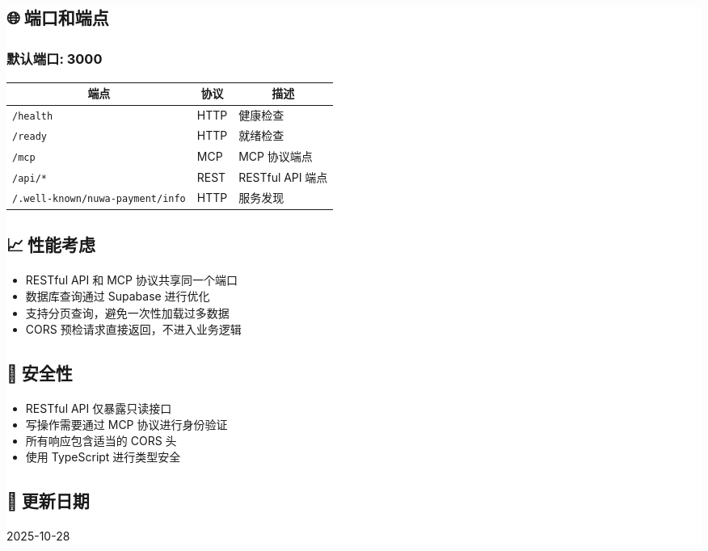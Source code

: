 ## 🌐 端口和端点

### 默认端口: 3000

| 端点 | 协议 | 描述 |
|------|------|------|
| `/health` | HTTP | 健康检查 |
| `/ready` | HTTP | 就绪检查 |
| `/mcp` | MCP | MCP 协议端点 |
| `/api/*` | REST | RESTful API 端点 |
| `/.well-known/nuwa-payment/info` | HTTP | 服务发现 |

## 📈 性能考虑

- RESTful API 和 MCP 协议共享同一个端口
- 数据库查询通过 Supabase 进行优化
- 支持分页查询，避免一次性加载过多数据
- CORS 预检请求直接返回，不进入业务逻辑

## 🔐 安全性

- RESTful API 仅暴露只读接口
- 写操作需要通过 MCP 协议进行身份验证
- 所有响应包含适当的 CORS 头
- 使用 TypeScript 进行类型安全

## 📅 更新日期

2025-10-28

